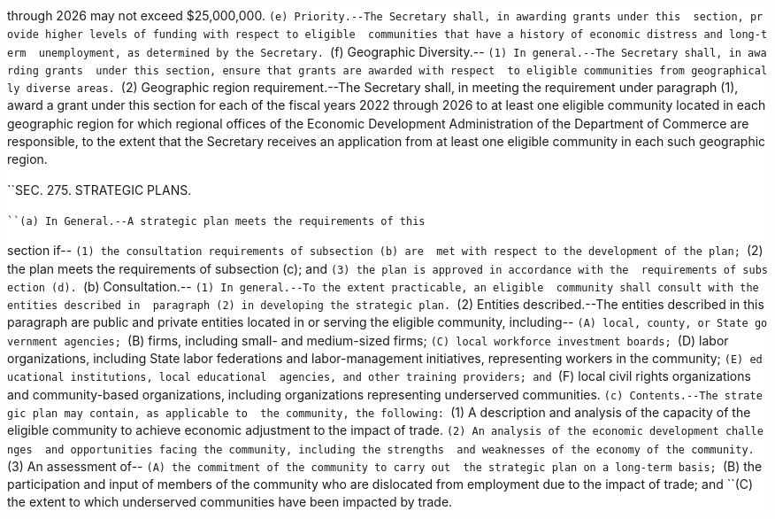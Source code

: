 through 2026 may not exceed $25,000,000.
    ``(e) Priority.--The Secretary shall, in awarding grants under this 
section, provide higher levels of funding with respect to eligible 
communities that have a history of economic distress and long-term 
unemployment, as determined by the Secretary.
    ``(f) Geographic Diversity.--
            ``(1) In general.--The Secretary shall, in awarding grants 
        under this section, ensure that grants are awarded with respect 
        to eligible communities from geographically diverse areas.
            ``(2) Geographic region requirement.--The Secretary shall, 
        in meeting the requirement under paragraph (1), award a grant 
        under this section for each of the fiscal years 2022 through 
        2026 to at least one eligible community located in each 
        geographic region for which regional offices of the Economic 
        Development Administration of the Department of Commerce are 
        responsible, to the extent that the Secretary receives an 
        application from at least one eligible community in each such 
        geographic region.

``SEC. 275. STRATEGIC PLANS.

    ``(a) In General.--A strategic plan meets the requirements of this 
section if--
            ``(1) the consultation requirements of subsection (b) are 
        met with respect to the development of the plan;
            ``(2) the plan meets the requirements of subsection (c); 
        and
            ``(3) the plan is approved in accordance with the 
        requirements of subsection (d).
    ``(b) Consultation.--
            ``(1) In general.--To the extent practicable, an eligible 
        community shall consult with the entities described in 
        paragraph (2) in developing the strategic plan.
            ``(2) Entities described.--The entities described in this 
        paragraph are public and private entities located in or serving 
        the eligible community, including--
                    ``(A) local, county, or State government agencies;
                    ``(B) firms, including small- and medium-sized 
                firms;
                    ``(C) local workforce investment boards;
                    ``(D) labor organizations, including State labor 
                federations and labor-management initiatives, 
                representing workers in the community;
                    ``(E) educational institutions, local educational 
                agencies, and other training providers; and
                    ``(F) local civil rights organizations and 
                community-based organizations, including organizations 
                representing underserved communities.
    ``(c) Contents.--The strategic plan may contain, as applicable to 
the community, the following:
            ``(1) A description and analysis of the capacity of the 
        eligible community to achieve economic adjustment to the impact 
        of trade.
            ``(2) An analysis of the economic development challenges 
        and opportunities facing the community, including the strengths 
        and weaknesses of the economy of the community.
            ``(3) An assessment of--
                    ``(A) the commitment of the community to carry out 
                the strategic plan on a long-term basis;
                    ``(B) the participation and input of members of the 
                community who are dislocated from employment due to the 
                impact of trade; and
                    ``(C) the extent to which underserved communities 
                have been impacted by trade.